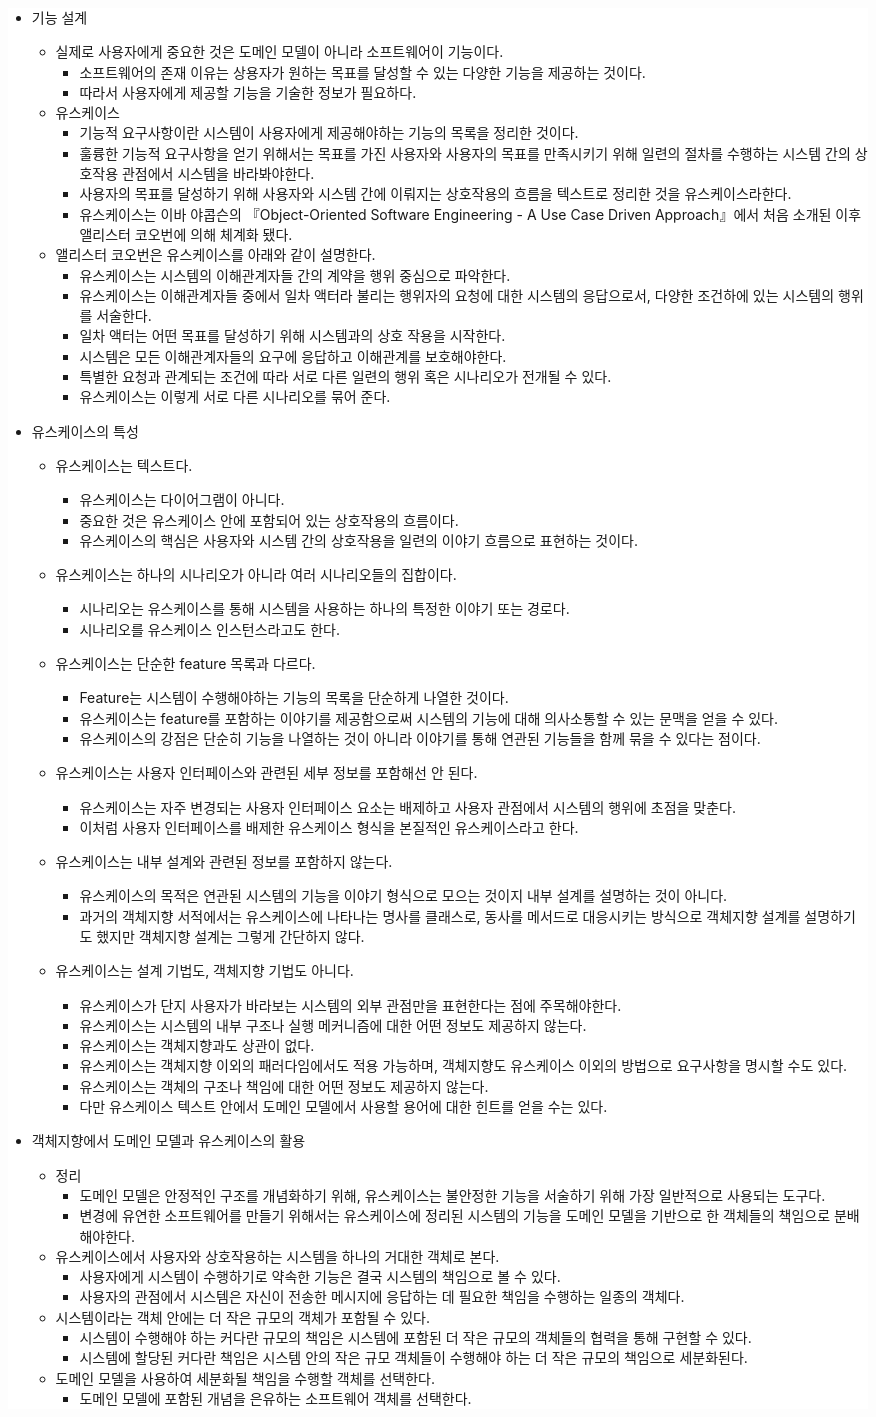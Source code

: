 

- 기능 설계
  - 실제로 사용자에게 중요한 것은 도메인 모델이 아니라 소프트웨어이 기능이다.
    - 소프트웨어의 존재 이유는 상용자가 원하는 목표를 달성할 수 있는 다양한 기능을 제공하는 것이다.
    - 따라서 사용자에게 제공할 기능을 기술한 정보가 필요하다.
  - 유스케이스
    - 기능적 요구사항이란 시스템이 사용자에게 제공해야하는 기능의 목록을 정리한 것이다.
    - 훌륭한 기능적 요구사항을 얻기 위해서는 목표를 가진 사용자와 사용자의 목표를 만족시키기 위해 일련의 절차를 수행하는 시스템 간의 상호작용 관점에서 시스템을 바라봐야한다.
    - 사용자의 목표를 달성하기 위해 사용자와 시스템 간에 이뤄지는 상호작용의 흐름을 텍스트로 정리한 것을 유스케이스라한다.
    - 유스케이스는 이바 야콥슨의 『Object-Oriented Software Engineering - A Use Case Driven Approach』에서 처음 소개된 이후 앨리스터 코오번에 의해 체계화 됐다.
  - 앨리스터 코오번은 유스케이스를 아래와 같이 설명한다.
    - 유스케이스는 시스템의 이해관계자들 간의 계약을 행위 중심으로 파악한다.
    - 유스케이스는 이해관계자들 중에서 일차 액터라 불리는 행위자의 요청에 대한 시스템의 응답으로서, 다양한 조건하에 있는 시스템의 행위를 서술한다.
    - 일차 액터는 어떤 목표를 달성하기 위해 시스템과의 상호 작용을 시작한다.
    - 시스템은 모든 이해관계자들의 요구에 응답하고 이해관계를 보호해야한다.
    - 특별한 요청과 관계되는 조건에 따라 서로 다른 일련의 행위 혹은 시나리오가 전개될 수 있다.
    - 유스케이스는 이렇게 서로 다른 시나리오를 묶어 준다.



- 유스케이스의 특성

  - 유스케이스는 텍스트다.
    - 유스케이스는 다이어그램이 아니다.
    - 중요한 것은 유스케이스 안에 포함되어 있는 상호작용의 흐름이다.
    - 유스케이스의 핵심은 사용자와 시스템 간의 상호작용을 일련의 이야기 흐름으로 표현하는 것이다.
  - 유스케이스는 하나의 시나리오가 아니라 여러 시나리오들의 집합이다.
    - 시나리오는 유스케이스를 통해 시스템을 사용하는 하나의 특정한 이야기 또는 경로다.
    - 시나리오를 유스케이스 인스턴스라고도 한다.
  - 유스케이스는 단순한 feature 목록과 다르다.
    - Feature는 시스템이 수행해야하는 기능의 목록을 단순하게 나열한 것이다.
    - 유스케이스는 feature를 포함하는 이야기를 제공함으로써 시스템의 기능에 대해 의사소통할 수 있는 문맥을 얻을 수 있다.
    - 유스케이스의 강점은 단순히 기능을 나열하는 것이 아니라 이야기를 통해 연관된 기능들을 함께 묶을 수 있다는 점이다.
  - 유스케이스는 사용자 인터페이스와 관련된 세부 정보를 포함해선 안 된다.
    - 유스케이스는 자주 변경되는 사용자 인터페이스 요소는 배제하고 사용자 관점에서 시스템의 행위에 초점을 맞춘다.
    - 이처럼 사용자 인터페이스를 배제한 유스케이스 형식을 본질적인 유스케이스라고 한다.
  - 유스케이스는 내부 설계와 관련된 정보를 포함하지 않는다.
    - 유스케이스의 목적은 연관된 시스템의 기능을 이야기 형식으로 모으는 것이지 내부 설계를 설명하는 것이 아니다.
    - 과거의 객체지향 서적에서는 유스케이스에 나타나는 명사를 클래스로, 동사를 메서드로 대응시키는 방식으로 객체지향 설계를 설명하기도 했지만 객체지향 설계는 그렇게 간단하지 않다.

  - 유스케이스는 설계 기법도, 객체지향 기법도 아니다.
    - 유스케이스가 단지 사용자가 바라보는 시스템의 외부 관점만을 표현한다는 점에 주목해야한다.
    - 유스케이스는 시스템의 내부 구조나 실행 메커니즘에 대한 어떤 정보도 제공하지 않는다.
    - 유스케이스는 객체지향과도 상관이 없다.
    - 유스케이스는 객체지향 이외의 패러다임에서도 적용 가능하며, 객체지향도 유스케이스 이외의 방법으로 요구사항을 명시할 수도 있다.
    - 유스케이스는 객체의 구조나 책임에 대한 어떤 정보도 제공하지 않는다.
    - 다만 유스케이스 텍스트 안에서 도메인 모델에서 사용할 용어에 대한 힌트를 얻을 수는 있다.



- 객체지향에서 도메인 모델과 유스케이스의 활용

  - 정리
    - 도메인 모델은 안정적인 구조를 개념화하기 위해, 유스케이스는 불안정한 기능을 서술하기 위해 가장 일반적으로 사용되는 도구다.
    - 변경에 유연한 소프트웨어를 만들기 위해서는 유스케이스에 정리된 시스템의 기능을 도메인 모델을 기반으로 한 객체들의 책임으로 분배해야한다.
  - 유스케이스에서 사용자와 상호작용하는 시스템을 하나의 거대한 객체로 본다.
    - 사용자에게 시스템이 수행하기로 약속한 기능은 결국 시스템의 책임으로 볼 수 있다.
    - 사용자의 관점에서 시스템은 자신이 전송한 메시지에 응답하는 데 필요한 책임을 수행하는 일종의 객체다.
  - 시스템이라는 객체 안에는 더 작은 규모의 객체가 포함될 수 있다.
    - 시스템이 수행해야 하는 커다란 규모의 책임은 시스템에 포함된 더 작은 규모의 객체들의 협력을 통해 구현할 수 있다.
    - 시스템에 할당된 커다란 책임은 시스템 안의 작은 규모 객체들이 수행해야 하는 더 작은 규모의 책임으로 세분화된다.
  - 도메인 모델을 사용하여 세분화될 책임을 수행할 객체를 선택한다.
    - 도메인 모델에 포함된 개념을 은유하는 소프트웨어 객체를 선택한다.
